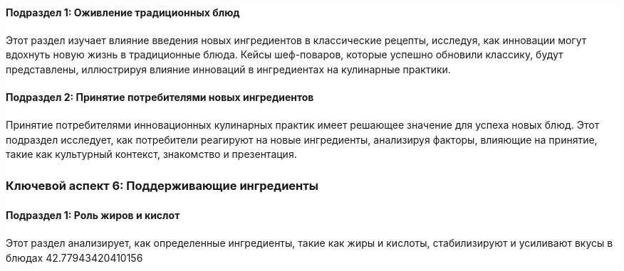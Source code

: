 #### Подраздел 1: Оживление традиционных блюд

Этот раздел изучает влияние введения новых ингредиентов в классические рецепты, исследуя, как инновации могут вдохнуть новую жизнь в традиционные блюда. Кейсы шеф-поваров, которые успешно обновили классику, будут представлены, иллюстрируя влияние инноваций в ингредиентах на кулинарные практики.

#### Подраздел 2: Принятие потребителями новых ингредиентов

Принятие потребителями инновационных кулинарных практик имеет решающее значение для успеха новых блюд. Этот подраздел исследует, как потребители реагируют на новые ингредиенты, анализируя факторы, влияющие на принятие, такие как культурный контекст, знакомство и презентация.

### Ключевой аспект 6: Поддерживающие ингредиенты

#### Подраздел 1: Роль жиров и кислот

Этот раздел анализирует, как определенные ингредиенты, такие как жиры и кислоты, стабилизируют и усиливают вкусы в блюдах 42.77943420410156